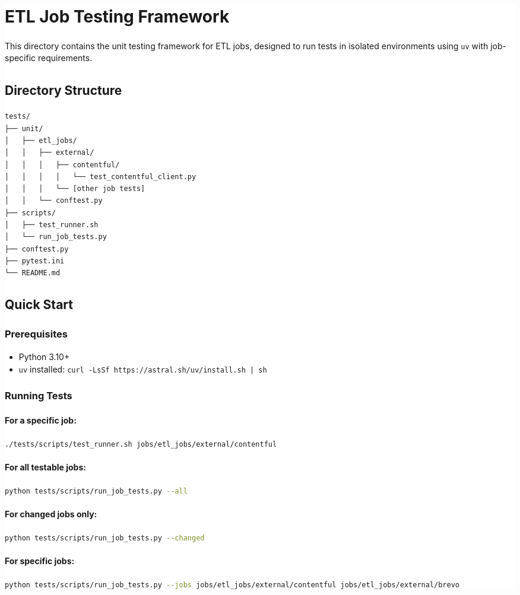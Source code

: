 # ETL Job Testing Framework

This directory contains the unit testing framework for ETL jobs, designed to run tests in isolated environments using `uv` with job-specific requirements.

## Directory Structure

```
tests/
├── unit/
│   ├── etl_jobs/
│   │   ├── external/
│   │   │   ├── contentful/
│   │   │   │   └── test_contentful_client.py
│   │   │   └── [other job tests]
│   │   └── conftest.py
├── scripts/
│   ├── test_runner.sh
│   └── run_job_tests.py
├── conftest.py
├── pytest.ini
└── README.md
```

## Quick Start

### Prerequisites

- Python 3.10+
- `uv` installed: `curl -LsSf https://astral.sh/uv/install.sh | sh`

### Running Tests

#### For a specific job:
```bash
./tests/scripts/test_runner.sh jobs/etl_jobs/external/contentful
```

#### For all testable jobs:
```bash
python tests/scripts/run_job_tests.py --all
```

#### For changed jobs only:
```bash
python tests/scripts/run_job_tests.py --changed
```

#### For specific jobs:
```bash
python tests/scripts/run_job_tests.py --jobs jobs/etl_jobs/external/contentful jobs/etl_jobs/external/brevo
```
